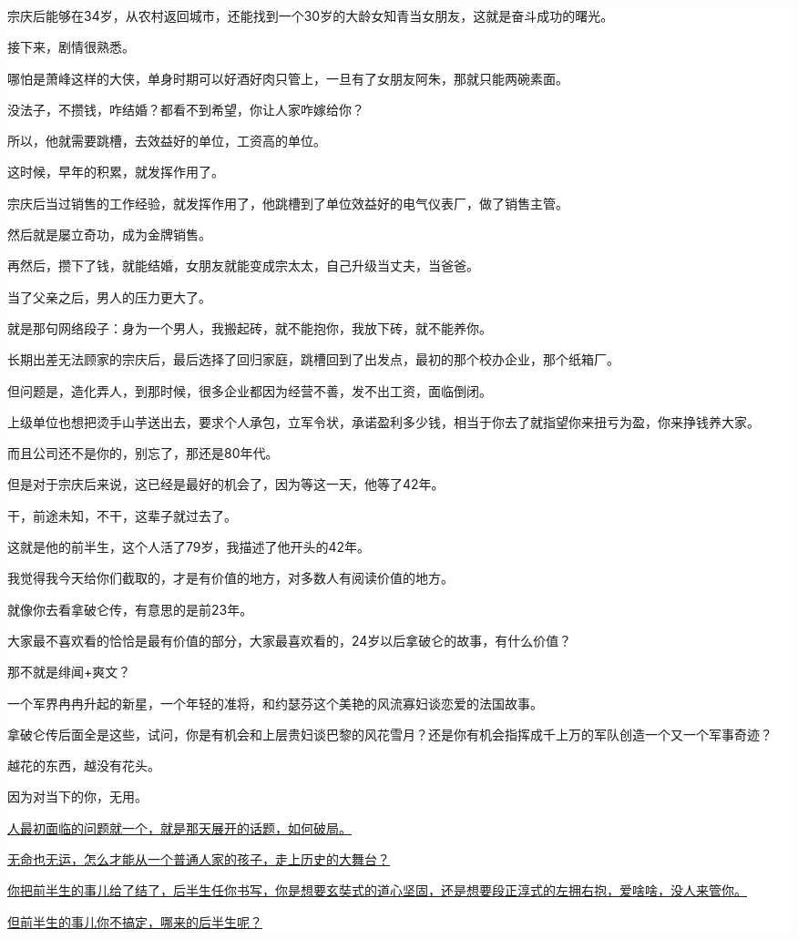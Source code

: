 宗庆后能够在34岁，从农村返回城市，还能找到一个30岁的大龄女知青当女朋友，这就是奋斗成功的曙光。  

接下来，剧情很熟悉。  

哪怕是萧峰这样的大侠，单身时期可以好酒好肉只管上，一旦有了女朋友阿朱，那就只能两碗素面。  

没法子，不攒钱，咋结婚？都看不到希望，你让人家咋嫁给你？  

所以，他就需要跳槽，去效益好的单位，工资高的单位。

这时候，早年的积累，就发挥作用了。

宗庆后当过销售的工作经验，就发挥作用了，他跳槽到了单位效益好的电气仪表厂，做了销售主管。  

然后就是屡立奇功，成为金牌销售。

再然后，攒下了钱，就能结婚，女朋友就能变成宗太太，自己升级当丈夫，当爸爸。

当了父亲之后，男人的压力更大了。  

就是那句网络段子：身为一个男人，我搬起砖，就不能抱你，我放下砖，就不能养你。

长期出差无法顾家的宗庆后，最后选择了回归家庭，跳槽回到了出发点，最初的那个校办企业，那个纸箱厂。

但问题是，造化弄人，到那时候，很多企业都因为经营不善，发不出工资，面临倒闭。

上级单位也想把烫手山芋送出去，要求个人承包，立军令状，承诺盈利多少钱，相当于你去了就指望你来扭亏为盈，你来挣钱养大家。

而且公司还不是你的，别忘了，那还是80年代。

但是对于宗庆后来说，这已经是最好的机会了，因为等这一天，他等了42年。

干，前途未知，不干，这辈子就过去了。  

这就是他的前半生，这个人活了79岁，我描述了他开头的42年。  

我觉得我今天给你们截取的，才是有价值的地方，对多数人有阅读价值的地方。  

就像你去看拿破仑传，有意思的是前23年。

大家最不喜欢看的恰恰是最有价值的部分，大家最喜欢看的，24岁以后拿破仑的故事，有什么价值？  

那不就是绯闻+爽文？  

一个军界冉冉升起的新星，一个年轻的准将，和约瑟芬这个美艳的风流寡妇谈恋爱的法国故事。  

拿破仑传后面全是这些，试问，你是有机会和上层贵妇谈巴黎的风花雪月？还是你有机会指挥成千上万的军队创造一个又一个军事奇迹？  

越花的东西，越没有花头。  

因为对当下的你，无用。

[人最初面临的问题就一个，就是那天展开的话题，如何破局。  
](http://mp.weixin.qq.com/s?__biz=Mzg4MTg2MzU3Mg==&mid=2247484415&idx=1&sn=a31e35d5e3a48ce9e35c7e08f85373e7&chksm=cf5e3d04f829b41231810ae4431de8ca79300ff0a5ca21162b741e3db3b3c38b2f7fa7ba554e&scene=21#wechat_redirect)

[无命也无运，怎么才能从一个普通人家的孩子，走上历史的大舞台？  
](http://mp.weixin.qq.com/s?__biz=Mzg4MTg2MzU3Mg==&mid=2247484415&idx=1&sn=a31e35d5e3a48ce9e35c7e08f85373e7&chksm=cf5e3d04f829b41231810ae4431de8ca79300ff0a5ca21162b741e3db3b3c38b2f7fa7ba554e&scene=21#wechat_redirect)

[你把前半生的事儿给了结了，后半生任你书写，你是想要玄奘式的道心坚固，还是想要段正淳式的左拥右抱，爱啥啥，没人来管你。](http://mp.weixin.qq.com/s?__biz=Mzg4MTg2MzU3Mg==&mid=2247484415&idx=1&sn=a31e35d5e3a48ce9e35c7e08f85373e7&chksm=cf5e3d04f829b41231810ae4431de8ca79300ff0a5ca21162b741e3db3b3c38b2f7fa7ba554e&scene=21#wechat_redirect)

[但前半生的事儿你不搞定，哪来的后半生呢？](http://mp.weixin.qq.com/s?__biz=Mzg4MTg2MzU3Mg==&mid=2247484415&idx=1&sn=a31e35d5e3a48ce9e35c7e08f85373e7&chksm=cf5e3d04f829b41231810ae4431de8ca79300ff0a5ca21162b741e3db3b3c38b2f7fa7ba554e&scene=21#wechat_redirect)

